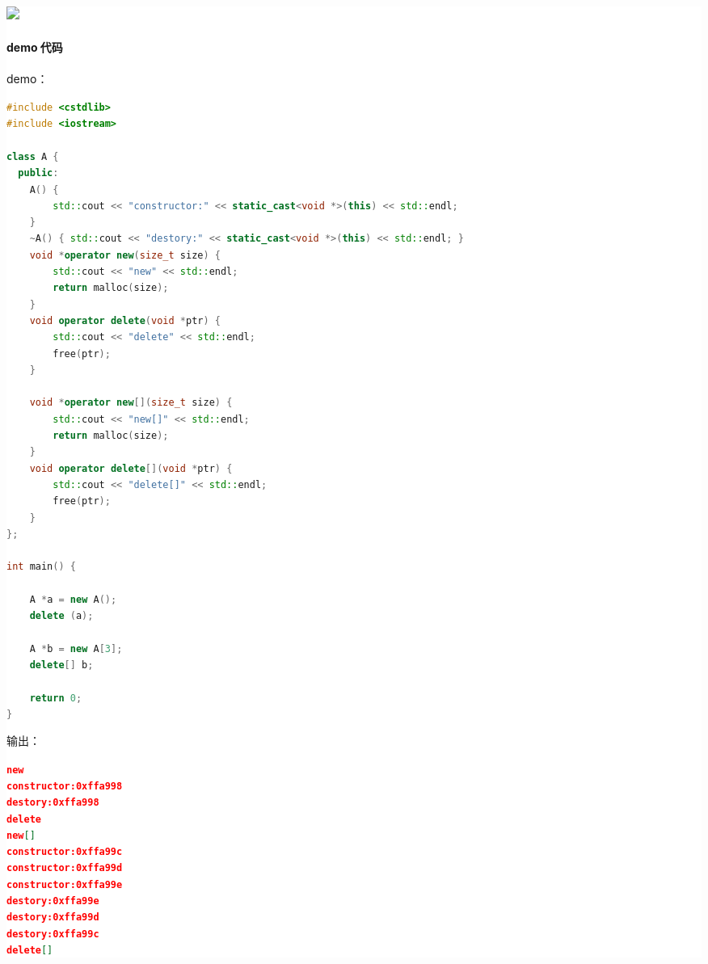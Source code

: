 ![](https://gitee.com/juststepbystep/pic-bed/raw/master/pic/20210720215835.png)

#### demo 代码

demo：

```cpp
#include <cstdlib>
#include <iostream>

class A {
  public:
    A() {
        std::cout << "constructor:" << static_cast<void *>(this) << std::endl;
    }
    ~A() { std::cout << "destory:" << static_cast<void *>(this) << std::endl; }
    void *operator new(size_t size) {
        std::cout << "new" << std::endl;
        return malloc(size);
    }
    void operator delete(void *ptr) {
        std::cout << "delete" << std::endl;
        free(ptr);
    }

    void *operator new[](size_t size) {
        std::cout << "new[]" << std::endl;
        return malloc(size);
    }
    void operator delete[](void *ptr) {
        std::cout << "delete[]" << std::endl;
        free(ptr);
    }
};

int main() {

    A *a = new A();
    delete (a);

    A *b = new A[3];
    delete[] b;

    return 0;
}
```

输出：

```json
new
constructor:0xffa998
destory:0xffa998
delete
new[]
constructor:0xffa99c
constructor:0xffa99d
constructor:0xffa99e
destory:0xffa99e
destory:0xffa99d
destory:0xffa99c
delete[]
```
